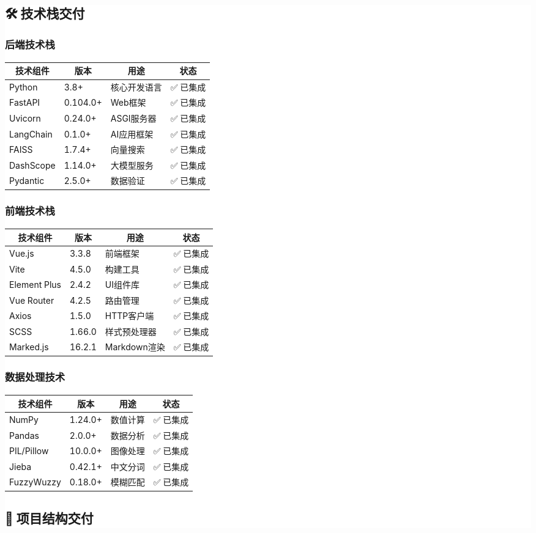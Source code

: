 ## 🛠️ 技术栈交付

### 后端技术栈

| 技术组件 | 版本 | 用途 | 状态 |
|---------|------|------|------|
| Python | 3.8+ | 核心开发语言 | ✅ 已集成 |
| FastAPI | 0.104.0+ | Web框架 | ✅ 已集成 |
| Uvicorn | 0.24.0+ | ASGI服务器 | ✅ 已集成 |
| LangChain | 0.1.0+ | AI应用框架 | ✅ 已集成 |
| FAISS | 1.7.4+ | 向量搜索 | ✅ 已集成 |
| DashScope | 1.14.0+ | 大模型服务 | ✅ 已集成 |
| Pydantic | 2.5.0+ | 数据验证 | ✅ 已集成 |

### 前端技术栈

| 技术组件 | 版本 | 用途 | 状态 |
|---------|------|------|------|
| Vue.js | 3.3.8 | 前端框架 | ✅ 已集成 |
| Vite | 4.5.0 | 构建工具 | ✅ 已集成 |
| Element Plus | 2.4.2 | UI组件库 | ✅ 已集成 |
| Vue Router | 4.2.5 | 路由管理 | ✅ 已集成 |
| Axios | 1.5.0 | HTTP客户端 | ✅ 已集成 |
| SCSS | 1.66.0 | 样式预处理器 | ✅ 已集成 |
| Marked.js | 16.2.1 | Markdown渲染 | ✅ 已集成 |

### 数据处理技术

| 技术组件 | 版本 | 用途 | 状态 |
|---------|------|------|------|
| NumPy | 1.24.0+ | 数值计算 | ✅ 已集成 |
| Pandas | 2.0.0+ | 数据分析 | ✅ 已集成 |
| PIL/Pillow | 10.0.0+ | 图像处理 | ✅ 已集成 |
| Jieba | 0.42.1+ | 中文分词 | ✅ 已集成 |
| FuzzyWuzzy | 0.18.0+ | 模糊匹配 | ✅ 已集成 |

## 📁 项目结构交付
